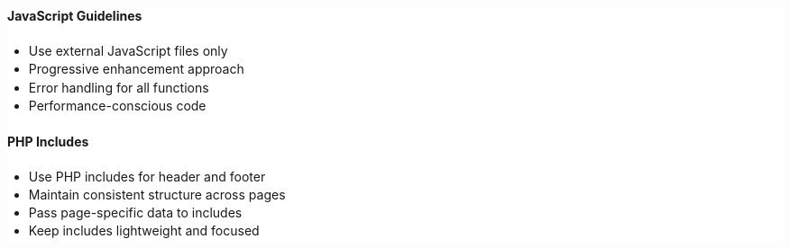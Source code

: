 #### JavaScript Guidelines
- Use external JavaScript files only
- Progressive enhancement approach
- Error handling for all functions
- Performance-conscious code

#### PHP Includes
- Use PHP includes for header and footer
- Maintain consistent structure across pages
- Pass page-specific data to includes
- Keep includes lightweight and focused
